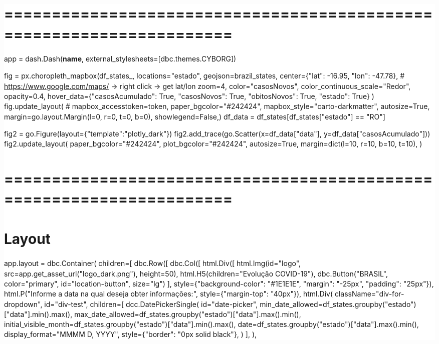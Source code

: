 
# =====================================================================
app = dash.Dash(__name__, external_stylesheets=[dbc.themes.CYBORG])


fig = px.choropleth_mapbox(df_states_, locations="estado",
    geojson=brazil_states, center={"lat": -16.95, "lon": -47.78},  # https://www.google.com/maps/ -> right click -> get lat/lon
    zoom=4, color="casosNovos", color_continuous_scale="Redor", opacity=0.4,
    hover_data={"casosAcumulado": True, "casosNovos": True, "obitosNovos": True, "estado": True}
    )
fig.update_layout(
                # mapbox_accesstoken=token,
                paper_bgcolor="#242424",
                mapbox_style="carto-darkmatter",
                autosize=True,
                margin=go.layout.Margin(l=0, r=0, t=0, b=0),
                showlegend=False,)
df_data = df_states[df_states["estado"] == "RO"]


fig2 = go.Figure(layout={"template":"plotly_dark"})
fig2.add_trace(go.Scatter(x=df_data["data"], y=df_data["casosAcumulado"]))
fig2.update_layout(
    paper_bgcolor="#242424",
    plot_bgcolor="#242424",
    autosize=True,
    margin=dict(l=10, r=10, b=10, t=10),
    )


# =====================================================================
# Layout 
app.layout = dbc.Container(
    children=[
        dbc.Row([
            dbc.Col([
                    html.Div([
                        html.Img(id="logo", src=app.get_asset_url("logo_dark.png"), height=50),
                        html.H5(children="Evolução COVID-19"),
                        dbc.Button("BRASIL", color="primary", id="location-button", size="lg")
                    ], style={"background-color": "#1E1E1E", "margin": "-25px", "padding": "25px"}),
                    html.P("Informe a data na qual deseja obter informações:", style={"margin-top": "40px"}),
                    html.Div(
                            className="div-for-dropdown",
                            id="div-test",
                            children=[
                                dcc.DatePickerSingle(
                                    id="date-picker",
                                    min_date_allowed=df_states.groupby("estado")["data"].min().max(),
                                    max_date_allowed=df_states.groupby("estado")["data"].max().min(),
                                    initial_visible_month=df_states.groupby("estado")["data"].min().max(),
                                    date=df_states.groupby("estado")["data"].max().min(),
                                    display_format="MMMM D, YYYY",
                                    style={"border": "0px solid black"},
                                )
                            ],
                        ),
